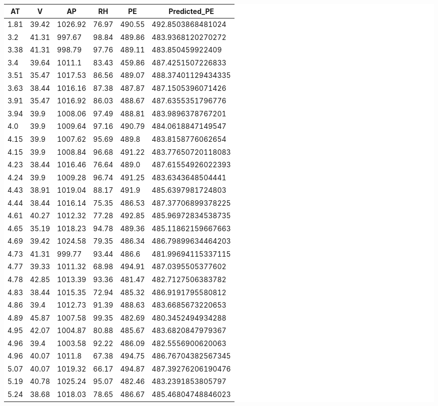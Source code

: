 | AT   | V     | AP      | RH    | PE     | Predicted\_PE      |
|------|-------|---------|-------|--------|--------------------|
| 1.81 | 39.42 | 1026.92 | 76.97 | 490.55 | 492.8503868481024  |
| 3.2  | 41.31 | 997.67  | 98.84 | 489.86 | 483.9368120270272  |
| 3.38 | 41.31 | 998.79  | 97.76 | 489.11 | 483.850459922409   |
| 3.4  | 39.64 | 1011.1  | 83.43 | 459.86 | 487.4251507226833  |
| 3.51 | 35.47 | 1017.53 | 86.56 | 489.07 | 488.37401129434335 |
| 3.63 | 38.44 | 1016.16 | 87.38 | 487.87 | 487.1505396071426  |
| 3.91 | 35.47 | 1016.92 | 86.03 | 488.67 | 487.6355351796776  |
| 3.94 | 39.9  | 1008.06 | 97.49 | 488.81 | 483.9896378767201  |
| 4.0  | 39.9  | 1009.64 | 97.16 | 490.79 | 484.0618847149547  |
| 4.15 | 39.9  | 1007.62 | 95.69 | 489.8  | 483.8158776062654  |
| 4.15 | 39.9  | 1008.84 | 96.68 | 491.22 | 483.77650720118083 |
| 4.23 | 38.44 | 1016.46 | 76.64 | 489.0  | 487.61554926022393 |
| 4.24 | 39.9  | 1009.28 | 96.74 | 491.25 | 483.6343648504441  |
| 4.43 | 38.91 | 1019.04 | 88.17 | 491.9  | 485.6397981724803  |
| 4.44 | 38.44 | 1016.14 | 75.35 | 486.53 | 487.37706899378225 |
| 4.61 | 40.27 | 1012.32 | 77.28 | 492.85 | 485.96972834538735 |
| 4.65 | 35.19 | 1018.23 | 94.78 | 489.36 | 485.11862159667663 |
| 4.69 | 39.42 | 1024.58 | 79.35 | 486.34 | 486.79899634464203 |
| 4.73 | 41.31 | 999.77  | 93.44 | 486.6  | 481.99694115337115 |
| 4.77 | 39.33 | 1011.32 | 68.98 | 494.91 | 487.0395505377602  |
| 4.78 | 42.85 | 1013.39 | 93.36 | 481.47 | 482.7127506383782  |
| 4.83 | 38.44 | 1015.35 | 72.94 | 485.32 | 486.9191795580812  |
| 4.86 | 39.4  | 1012.73 | 91.39 | 488.63 | 483.6685673220653  |
| 4.89 | 45.87 | 1007.58 | 99.35 | 482.69 | 480.3452494934288  |
| 4.95 | 42.07 | 1004.87 | 80.88 | 485.67 | 483.6820847979367  |
| 4.96 | 39.4  | 1003.58 | 92.22 | 486.09 | 482.5556900620063  |
| 4.96 | 40.07 | 1011.8  | 67.38 | 494.75 | 486.76704382567345 |
| 5.07 | 40.07 | 1019.32 | 66.17 | 494.87 | 487.39276206190476 |
| 5.19 | 40.78 | 1025.24 | 95.07 | 482.46 | 483.2391853805797  |
| 5.24 | 38.68 | 1018.03 | 78.65 | 486.67 | 485.46804748846023 |
